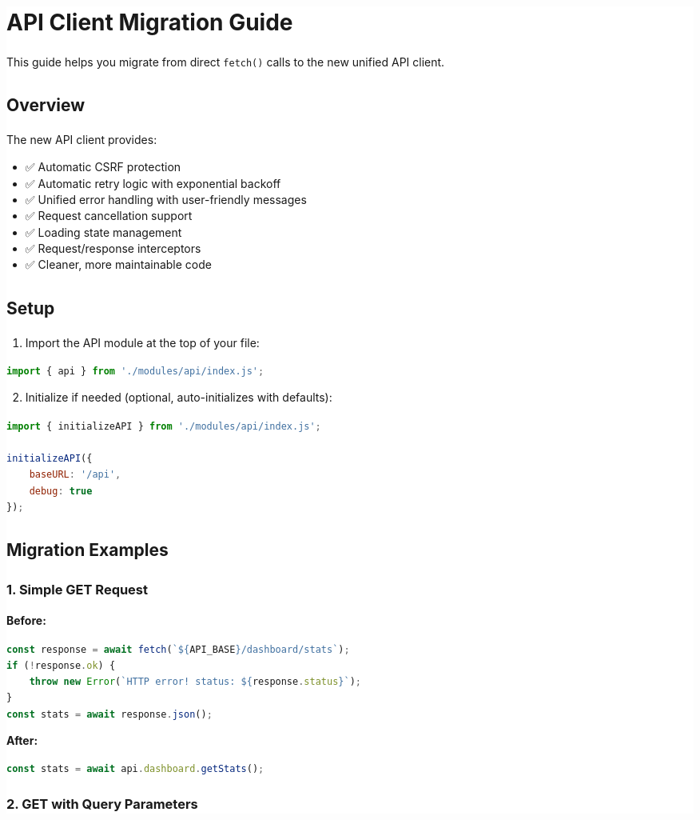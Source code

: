 # API Client Migration Guide

This guide helps you migrate from direct `fetch()` calls to the new unified API client.

## Overview

The new API client provides:
- ✅ Automatic CSRF protection
- ✅ Automatic retry logic with exponential backoff
- ✅ Unified error handling with user-friendly messages
- ✅ Request cancellation support
- ✅ Loading state management
- ✅ Request/response interceptors
- ✅ Cleaner, more maintainable code

## Setup

1. Import the API module at the top of your file:

```javascript
import { api } from './modules/api/index.js';
```

2. Initialize if needed (optional, auto-initializes with defaults):

```javascript
import { initializeAPI } from './modules/api/index.js';

initializeAPI({
    baseURL: '/api',
    debug: true
});
```

## Migration Examples

### 1. Simple GET Request

**Before:**
```javascript
const response = await fetch(`${API_BASE}/dashboard/stats`);
if (!response.ok) {
    throw new Error(`HTTP error! status: ${response.status}`);
}
const stats = await response.json();
```

**After:**
```javascript
const stats = await api.dashboard.getStats();
```

### 2. GET with Query Parameters
